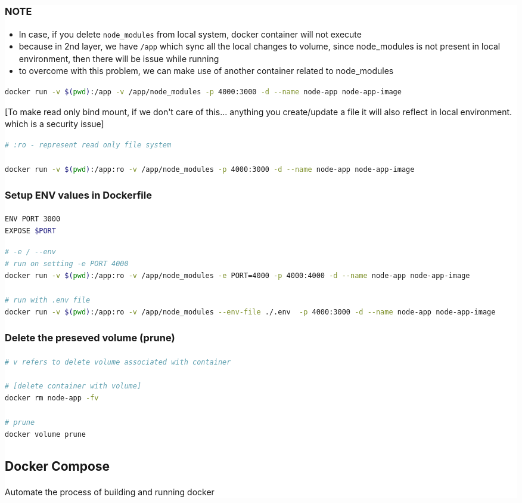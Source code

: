 ### NOTE

- In case, if you delete `node_modules` from local system, docker container will not
  execute
- because in 2nd layer, we have `/app` which sync all the local changes to volume, since
  node_modules is not present in local environment, then there will be issue while running
- to overcome with this problem, we can make use of another container related to node_modules

```bash
docker run -v $(pwd):/app -v /app/node_modules -p 4000:3000 -d --name node-app node-app-image
```

[To make read only bind mount, if we don't care of this... anything you create/update a file it will
also reflect in local environment. which is a security issue]

```bash
# :ro - represent read only file system

docker run -v $(pwd):/app:ro -v /app/node_modules -p 4000:3000 -d --name node-app node-app-image
```

### Setup ENV values in Dockerfile

```bash
ENV PORT 3000
EXPOSE $PORT
```

```bash
# -e / --env
# run on setting -e PORT 4000
docker run -v $(pwd):/app:ro -v /app/node_modules -e PORT=4000 -p 4000:4000 -d --name node-app node-app-image

# run with .env file
docker run -v $(pwd):/app:ro -v /app/node_modules --env-file ./.env  -p 4000:3000 -d --name node-app node-app-image
```

### Delete the preseved volume (prune)

```bash
# v refers to delete volume associated with container

# [delete container with volume]
docker rm node-app -fv

# prune
docker volume prune
```

## Docker Compose

Automate the process of building and running docker
